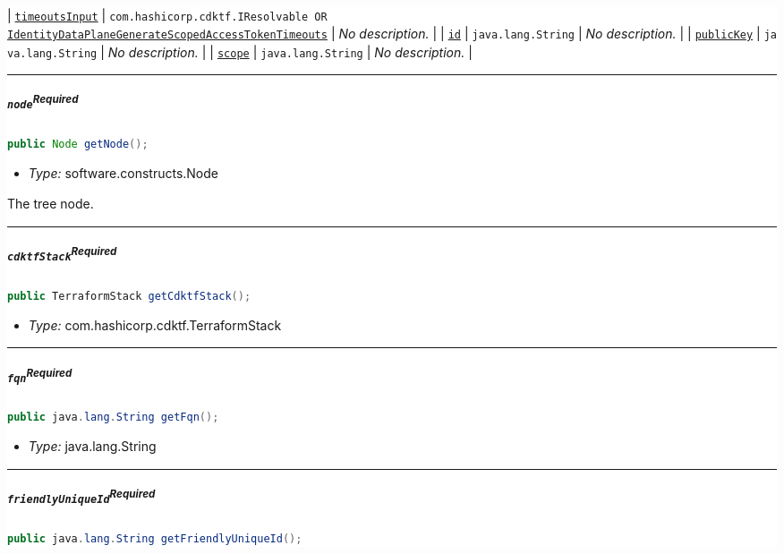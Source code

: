 | <code><a href="#rhizo-co-terraform-provider-oci.identityDataPlaneGenerateScopedAccessToken.IdentityDataPlaneGenerateScopedAccessToken.property.timeoutsInput">timeoutsInput</a></code> | <code>com.hashicorp.cdktf.IResolvable OR <a href="#rhizo-co-terraform-provider-oci.identityDataPlaneGenerateScopedAccessToken.IdentityDataPlaneGenerateScopedAccessTokenTimeouts">IdentityDataPlaneGenerateScopedAccessTokenTimeouts</a></code> | *No description.* |
| <code><a href="#rhizo-co-terraform-provider-oci.identityDataPlaneGenerateScopedAccessToken.IdentityDataPlaneGenerateScopedAccessToken.property.id">id</a></code> | <code>java.lang.String</code> | *No description.* |
| <code><a href="#rhizo-co-terraform-provider-oci.identityDataPlaneGenerateScopedAccessToken.IdentityDataPlaneGenerateScopedAccessToken.property.publicKey">publicKey</a></code> | <code>java.lang.String</code> | *No description.* |
| <code><a href="#rhizo-co-terraform-provider-oci.identityDataPlaneGenerateScopedAccessToken.IdentityDataPlaneGenerateScopedAccessToken.property.scope">scope</a></code> | <code>java.lang.String</code> | *No description.* |

---

##### `node`<sup>Required</sup> <a name="node" id="rhizo-co-terraform-provider-oci.identityDataPlaneGenerateScopedAccessToken.IdentityDataPlaneGenerateScopedAccessToken.property.node"></a>

```java
public Node getNode();
```

- *Type:* software.constructs.Node

The tree node.

---

##### `cdktfStack`<sup>Required</sup> <a name="cdktfStack" id="rhizo-co-terraform-provider-oci.identityDataPlaneGenerateScopedAccessToken.IdentityDataPlaneGenerateScopedAccessToken.property.cdktfStack"></a>

```java
public TerraformStack getCdktfStack();
```

- *Type:* com.hashicorp.cdktf.TerraformStack

---

##### `fqn`<sup>Required</sup> <a name="fqn" id="rhizo-co-terraform-provider-oci.identityDataPlaneGenerateScopedAccessToken.IdentityDataPlaneGenerateScopedAccessToken.property.fqn"></a>

```java
public java.lang.String getFqn();
```

- *Type:* java.lang.String

---

##### `friendlyUniqueId`<sup>Required</sup> <a name="friendlyUniqueId" id="rhizo-co-terraform-provider-oci.identityDataPlaneGenerateScopedAccessToken.IdentityDataPlaneGenerateScopedAccessToken.property.friendlyUniqueId"></a>

```java
public java.lang.String getFriendlyUniqueId();
```
